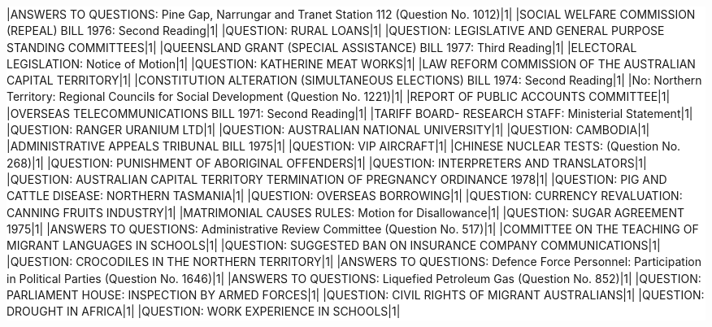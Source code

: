 |ANSWERS TO QUESTIONS: Pine Gap, Narrungar and Tranet Station 112 (Question No. 1012)|1|
|SOCIAL WELFARE COMMISSION (REPEAL) BILL 1976: Second Reading|1|
|QUESTION: RURAL LOANS|1|
|QUESTION: LEGISLATIVE AND GENERAL PURPOSE STANDING COMMITTEES|1|
|QUEENSLAND GRANT (SPECIAL ASSISTANCE) BILL 1977: Third Reading|1|
|ELECTORAL LEGISLATION: Notice of Motion|1|
|QUESTION: KATHERINE MEAT WORKS|1|
|LAW REFORM COMMISSION OF THE AUSTRALIAN CAPITAL TERRITORY|1|
|CONSTITUTION ALTERATION (SIMULTANEOUS ELECTIONS) BILL 1974: Second Reading|1|
|No: Northern Territory: Regional Councils for Social Development (Question No. 1221)|1|
|REPORT OF PUBLIC ACCOUNTS COMMITTEE|1|
|OVERSEAS TELECOMMUNICATIONS BILL 1971: Second Reading|1|
|TARIFF BOARD- RESEARCH STAFF: Ministerial Statement|1|
|QUESTION: RANGER URANIUM LTD|1|
|QUESTION: AUSTRALIAN NATIONAL UNIVERSITY|1|
|QUESTION: CAMBODIA|1|
|ADMINISTRATIVE APPEALS TRIBUNAL BILL 1975|1|
|QUESTION: VIP AIRCRAFT|1|
|CHINESE NUCLEAR TESTS: (Question No. 268)|1|
|QUESTION: PUNISHMENT OF ABORIGINAL OFFENDERS|1|
|QUESTION: INTERPRETERS AND TRANSLATORS|1|
|QUESTION: AUSTRALIAN CAPITAL TERRITORY TERMINATION OF PREGNANCY ORDINANCE 1978|1|
|QUESTION: PIG AND CATTLE DISEASE: NORTHERN TASMANIA|1|
|QUESTION: OVERSEAS BORROWING|1|
|QUESTION: CURRENCY REVALUATION: CANNING FRUITS INDUSTRY|1|
|MATRIMONIAL CAUSES RULES: Motion for Disallowance|1|
|QUESTION: SUGAR AGREEMENT 1975|1|
|ANSWERS TO QUESTIONS: Administrative Review Committee (Question No. 517)|1|
|COMMITTEE ON THE TEACHING OF MIGRANT LANGUAGES IN SCHOOLS|1|
|QUESTION: SUGGESTED BAN ON INSURANCE COMPANY COMMUNICATIONS|1|
|QUESTION: CROCODILES IN THE NORTHERN TERRITORY|1|
|ANSWERS TO QUESTIONS: Defence Force Personnel: Participation in Political Parties (Question No. 1646)|1|
|ANSWERS TO QUESTIONS: Liquefied Petroleum Gas (Question No. 852)|1|
|QUESTION: PARLIAMENT HOUSE: INSPECTION BY ARMED FORCES|1|
|QUESTION: CIVIL RIGHTS OF MIGRANT AUSTRALIANS|1|
|QUESTION: DROUGHT IN AFRICA|1|
|QUESTION: WORK EXPERIENCE IN SCHOOLS|1|